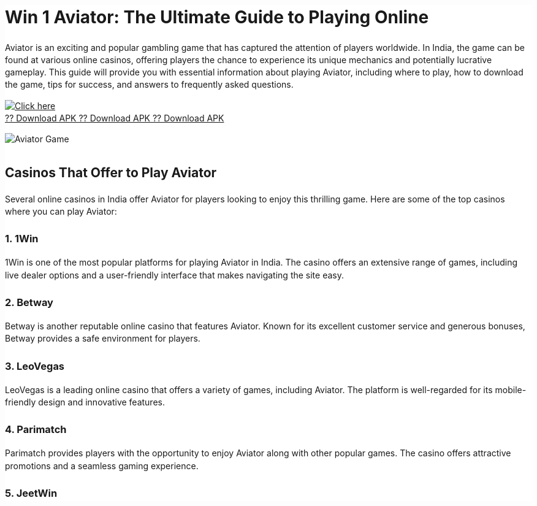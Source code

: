 # Win 1 Aviator: The Ultimate Guide to Playing Online

Aviator is an exciting and popular gambling game that has captured the
attention of players worldwide. In India, the game can be found at
various online casinos, offering players the chance to experience its
unique mechanics and potentially lucrative gameplay. This guide will
provide you with essential information about playing Aviator, including
where to play, how to download the game, tips for success, and answers
to frequently asked questions.

[![Click
here](https://readscoops.com/wp-content/uploads/2023/03/Readscoop-aviator-1-1.jpg)](https://click.traffprogo7.com/RycHEFxU?landing=54)\
[?? Download APK ?? Download APK ?? Download
APK](https://click.traffprogo7.com/RycHEFxU?landing=54)

![Aviator
Game](https://1winbet.in/wp-content/uploads/2024/02/aviator-1win-header.webp)

## Casinos That Offer to Play Aviator

Several online casinos in India offer Aviator for players looking to
enjoy this thrilling game. Here are some of the top casinos where you
can play Aviator:

### 1. 1Win

1Win is one of the most popular platforms for playing Aviator in India.
The casino offers an extensive range of games, including live dealer
options and a user-friendly interface that makes navigating the site
easy.

### 2. Betway

Betway is another reputable online casino that features Aviator. Known
for its excellent customer service and generous bonuses, Betway provides
a safe environment for players.

### 3. LeoVegas

LeoVegas is a leading online casino that offers a variety of games,
including Aviator. The platform is well-regarded for its mobile-friendly
design and innovative features.

### 4. Parimatch

Parimatch provides players with the opportunity to enjoy Aviator along
with other popular games. The casino offers attractive promotions and a
seamless gaming experience.

### 5. JeetWin
